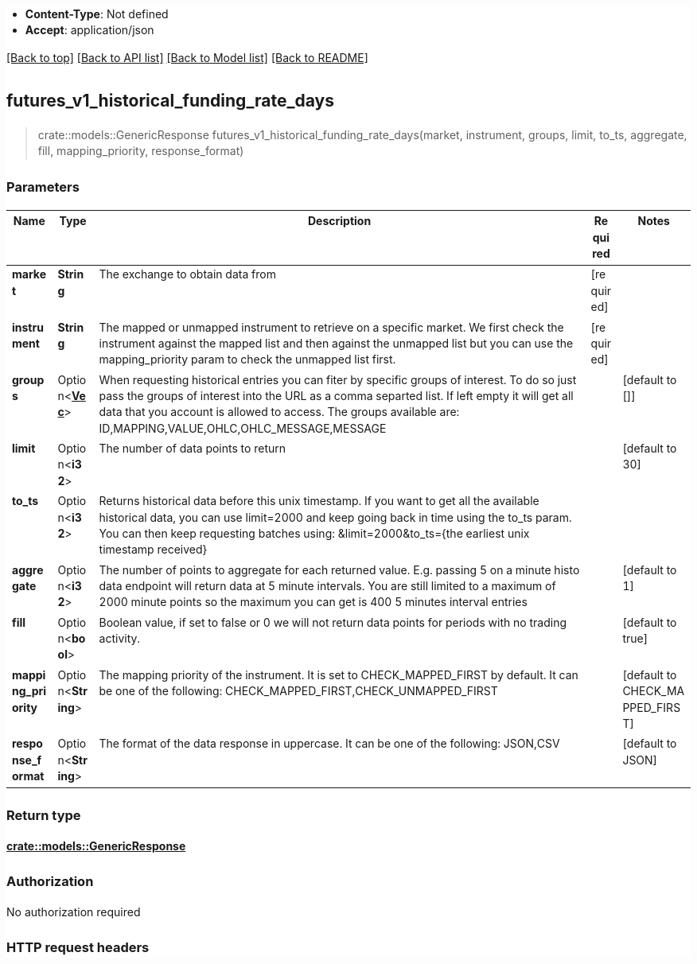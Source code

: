 - **Content-Type**: Not defined
- **Accept**: application/json

[[Back to top]](#) [[Back to API list]](../README.md#documentation-for-api-endpoints) [[Back to Model list]](../README.md#documentation-for-models) [[Back to README]](../README.md)


## futures_v1_historical_funding_rate_days

> crate::models::GenericResponse futures_v1_historical_funding_rate_days(market, instrument, groups, limit, to_ts, aggregate, fill, mapping_priority, response_format)


### Parameters


Name | Type | Description  | Required | Notes
------------- | ------------- | ------------- | ------------- | -------------
**market** | **String** | The exchange to obtain data from | [required] |
**instrument** | **String** | The mapped or unmapped instrument to retrieve on a specific market. We first check the instrument against the mapped list and then against the unmapped list          but you can use the mapping_priority param to check the unmapped list first. | [required] |
**groups** | Option<[**Vec<String>**](String.md)> | When requesting historical entries you can fiter by specific groups of interest. To do so just pass the groups of interest into the URL as a comma separted list. If left empty it will get all data that you account is allowed to access. The groups available are: ID,MAPPING,VALUE,OHLC,OHLC_MESSAGE,MESSAGE |  |[default to []]
**limit** | Option<**i32**> | The number of data points to return |  |[default to 30]
**to_ts** | Option<**i32**> | Returns historical data before this unix timestamp. If you want to get all the available historical data, you can use limit=2000 and keep going back in time using the to_ts param. You can then keep requesting batches using: &limit=2000&to_ts={the earliest unix timestamp received} |  |
**aggregate** | Option<**i32**> | The number of points to aggregate for each returned value. E.g. passing 5 on a minute histo data endpoint will return data at 5 minute intervals. You are still limited to a maximum of 2000 minute points so the maximum you can get is 400 5 minutes interval entries |  |[default to 1]
**fill** | Option<**bool**> | Boolean value, if set to false or 0 we will not return data points for periods with no trading activity. |  |[default to true]
**mapping_priority** | Option<**String**> | The mapping priority of the instrument. It is set to CHECK_MAPPED_FIRST by default. It can be one of the following: CHECK_MAPPED_FIRST,CHECK_UNMAPPED_FIRST |  |[default to CHECK_MAPPED_FIRST]
**response_format** | Option<**String**> | The format of the data response in uppercase. It can be one of the following: JSON,CSV |  |[default to JSON]

### Return type

[**crate::models::GenericResponse**](GENERIC_RESPONSE.md)

### Authorization

No authorization required

### HTTP request headers
